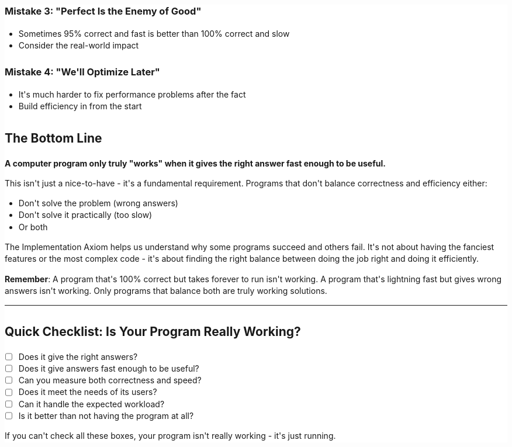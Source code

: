 ### Mistake 3: "Perfect Is the Enemy of Good"
- Sometimes 95% correct and fast is better than 100% correct and slow
- Consider the real-world impact

### Mistake 4: "We'll Optimize Later"
- It's much harder to fix performance problems after the fact
- Build efficiency in from the start

## The Bottom Line

**A computer program only truly "works" when it gives the right answer fast enough to be useful.**

This isn't just a nice-to-have - it's a fundamental requirement. Programs that don't balance correctness and efficiency either:
- Don't solve the problem (wrong answers)
- Don't solve it practically (too slow)
- Or both

The Implementation Axiom helps us understand why some programs succeed and others fail. It's not about having the fanciest features or the most complex code - it's about finding the right balance between doing the job right and doing it efficiently.

**Remember**: A program that's 100% correct but takes forever to run isn't working. A program that's lightning fast but gives wrong answers isn't working. Only programs that balance both are truly working solutions.

---

## Quick Checklist: Is Your Program Really Working?

- [ ] Does it give the right answers?
- [ ] Does it give answers fast enough to be useful?
- [ ] Can you measure both correctness and speed?
- [ ] Does it meet the needs of its users?
- [ ] Can it handle the expected workload?
- [ ] Is it better than not having the program at all?

If you can't check all these boxes, your program isn't really working - it's just running.
